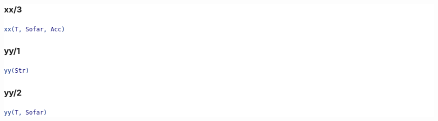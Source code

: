 ### xx/3

```erlang
xx(T, Sofar, Acc)
```

### yy/1

```erlang
yy(Str)
```

### yy/2

```erlang
yy(T, Sofar)
```
